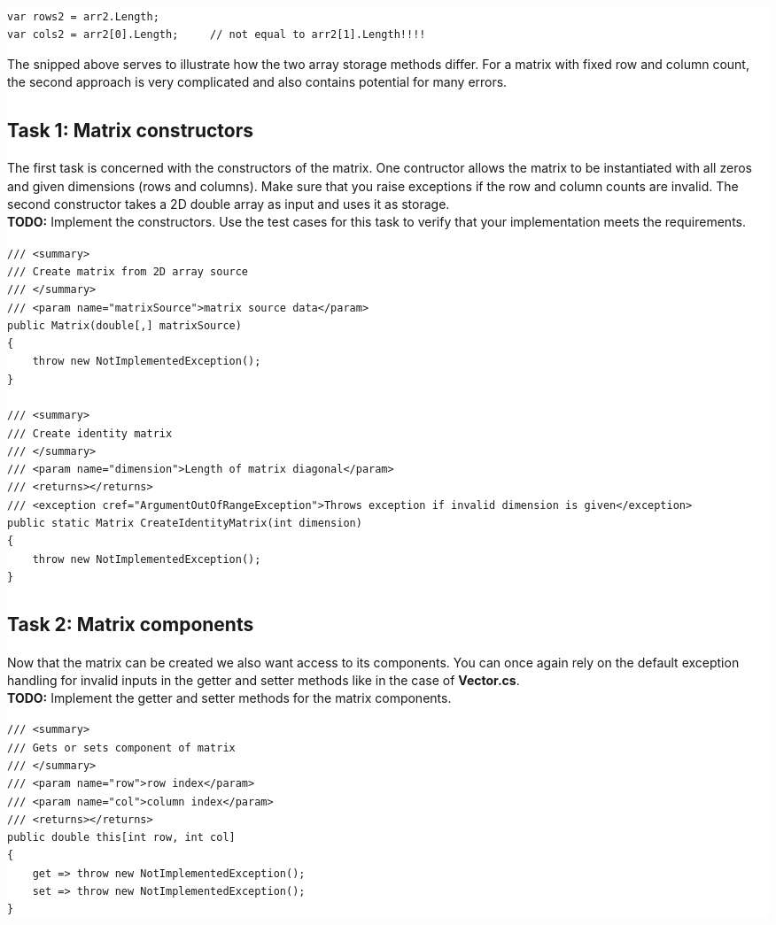 ```Csharp
var rows2 = arr2.Length;
var cols2 = arr2[0].Length;     // not equal to arr2[1].Length!!!!
```
The snipped above serves to illustrate how the two array storage methods differ. For a matrix with fixed row and column count, the second approach is very complicated and also contains potential for many errors.

## Task 1: Matrix constructors
The first task is concerned with the constructors of the matrix. One contructor allows the matrix to be instantiated with all zeros and given dimensions (rows and columns). Make sure that you raise exceptions if the row and column counts are invalid. The second constructor takes a 2D double array as input and uses it as storage.<br>
**TODO:** Implement the constructors. Use the test cases for this task to verify that your implementation meets the requirements.
```Csharp
/// <summary>
/// Create matrix from 2D array source
/// </summary>
/// <param name="matrixSource">matrix source data</param>
public Matrix(double[,] matrixSource)
{
    throw new NotImplementedException();
}

/// <summary>
/// Create identity matrix
/// </summary>
/// <param name="dimension">Length of matrix diagonal</param>
/// <returns></returns>
/// <exception cref="ArgumentOutOfRangeException">Throws exception if invalid dimension is given</exception>
public static Matrix CreateIdentityMatrix(int dimension)
{
    throw new NotImplementedException();
}
```

## Task 2: Matrix components
Now that the matrix can be created we also want access to its components. You can once again rely on the default exception handling for invalid inputs in the getter and setter methods like in the case of **Vector.cs**.<br>
**TODO:** Implement the getter and setter methods for the matrix components.
```CSharp
/// <summary>
/// Gets or sets component of matrix
/// </summary>
/// <param name="row">row index</param>
/// <param name="col">column index</param>
/// <returns></returns>
public double this[int row, int col]
{
    get => throw new NotImplementedException();
    set => throw new NotImplementedException();
}
```
